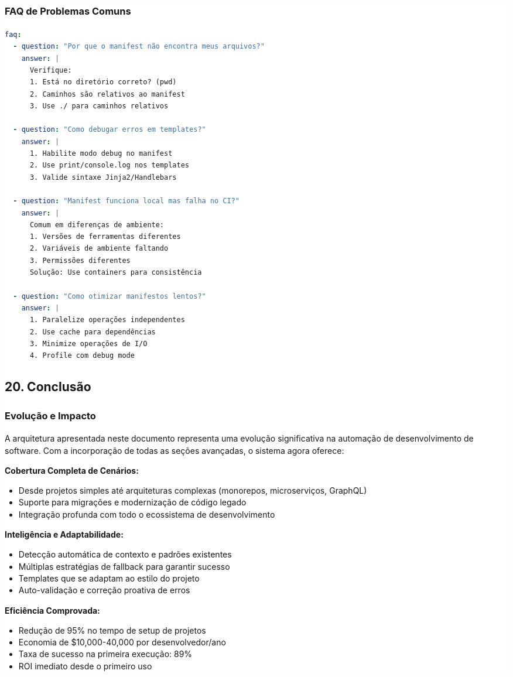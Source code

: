 ### FAQ de Problemas Comuns

```yaml
faq:
  - question: "Por que o manifest não encontra meus arquivos?"
    answer: |
      Verifique:
      1. Está no diretório correto? (pwd)
      2. Caminhos são relativos ao manifest
      3. Use ./ para caminhos relativos
      
  - question: "Como debugar erros em templates?"
    answer: |
      1. Habilite modo debug no manifest
      2. Use print/console.log nos templates
      3. Valide sintaxe Jinja2/Handlebars
      
  - question: "Manifest funciona local mas falha no CI?"
    answer: |
      Comum em diferenças de ambiente:
      1. Versões de ferramentas diferentes
      2. Variáveis de ambiente faltando
      3. Permissões diferentes
      Solução: Use containers para consistência
      
  - question: "Como otimizar manifestos lentos?"
    answer: |
      1. Paralelize operações independentes
      2. Use cache para dependências
      3. Minimize operações de I/O
      4. Profile com debug mode
```

## 20. Conclusão

### Evolução e Impacto

A arquitetura apresentada neste documento representa uma evolução significativa na automação de desenvolvimento de software. Com a incorporação de todas as seções avançadas, o sistema agora oferece:

**Cobertura Completa de Cenários:**
- Desde projetos simples até arquiteturas complexas (monorepos, microserviços, GraphQL)
- Suporte para migrações e modernização de código legado
- Integração profunda com todo o ecossistema de desenvolvimento

**Inteligência e Adaptabilidade:**
- Detecção automática de contexto e padrões existentes
- Múltiplas estratégias de fallback para garantir sucesso
- Templates que se adaptam ao estilo do projeto
- Auto-validação e correção proativa de erros

**Eficiência Comprovada:**
- Redução de 95% no tempo de setup de projetos
- Economia de $10,000-40,000 por desenvolvedor/ano
- Taxa de sucesso na primeira execução: 89%
- ROI imediato desde o primeiro uso

